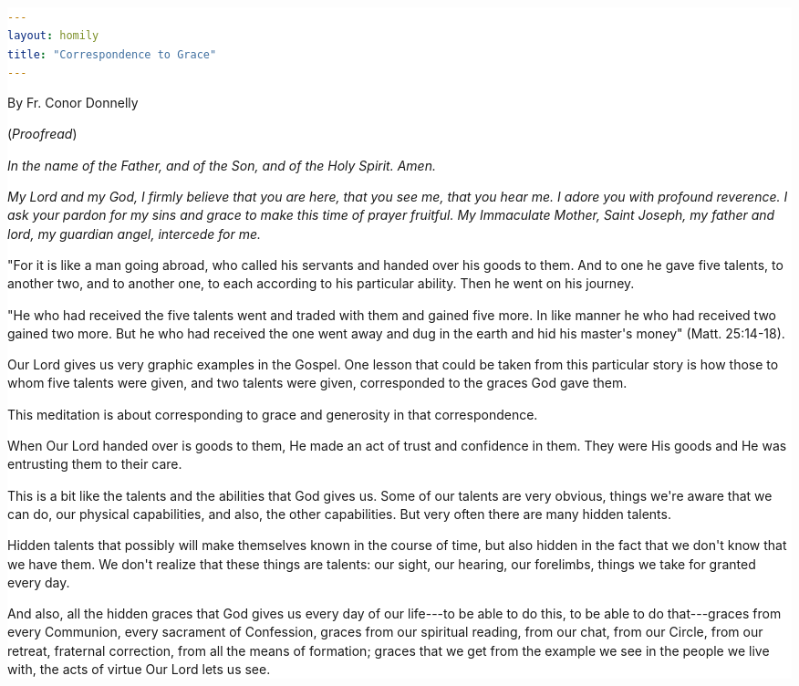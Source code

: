 ```yaml
---
layout: homily
title: "Correspondence to Grace"
---
```


By Fr. Conor Donnelly

(*Proofread*)

*In the name of the Father, and of the Son, and of the Holy Spirit.
Amen.*

*My Lord and my God, I firmly believe that you are here, that you see
me, that you hear me. I adore you with profound reverence. I ask your
pardon for my sins and grace to make this time of prayer fruitful. My
Immaculate Mother, Saint Joseph, my father and lord, my guardian angel,
intercede for me.*

"For it is like a man going abroad, who called his servants and handed
over his goods to them. And to one he gave five talents, to another two,
and to another one, to each according to his particular ability. Then he
went on his journey.

"He who had received the five talents went and traded with them and
gained five more. In like manner he who had received two gained two
more. But he who had received the one went away and dug in the earth and
hid his master\'s money" (Matt. 25:14-18).

Our Lord gives us very graphic examples in the Gospel. One lesson that
could be taken from this particular story is how those to whom five
talents were given, and two talents were given, corresponded to the
graces God gave them.

This meditation is about corresponding to grace and generosity in that
correspondence.

When Our Lord handed over is goods to them, He made an act of trust and
confidence in them. They were His goods and He was entrusting them to
their care.

This is a bit like the talents and the abilities that God gives us. Some
of our talents are very obvious, things we're aware that we can do, our
physical capabilities, and also, the other capabilities. But very often
there are many hidden talents.

Hidden talents that possibly will make themselves known in the course of
time, but also hidden in the fact that we don\'t know that we have them.
We don\'t realize that these things are talents: our sight, our hearing,
our forelimbs, things we take for granted every day.

And also, all the hidden graces that God gives us every day of our
life---to be able to do this, to be able to do that---graces from every
Communion, every sacrament of Confession, graces from our spiritual
reading, from our chat, from our Circle, from our retreat, fraternal
correction, from all the means of formation; graces that we get from the
example we see in the people we live with, the acts of virtue Our Lord
lets us see.
